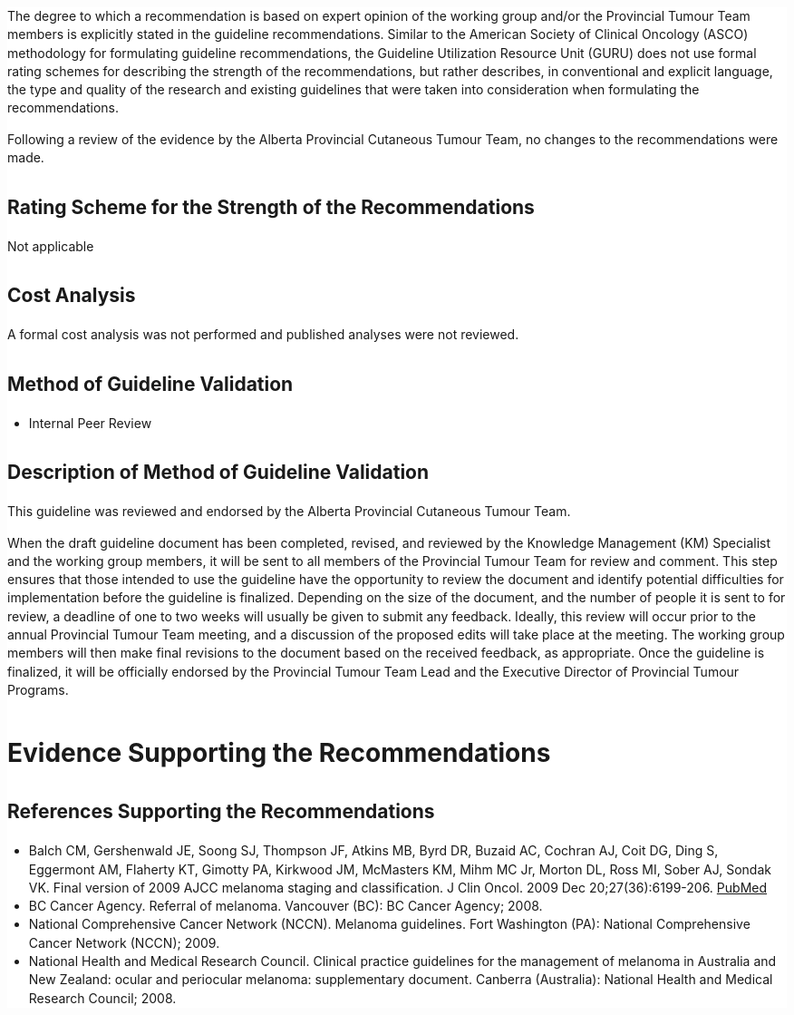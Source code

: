 The degree to which a recommendation is based on expert opinion of the working group and/or the Provincial Tumour Team members is explicitly stated in the guideline recommendations. Similar to the American Society of Clinical Oncology (ASCO) methodology for formulating guideline recommendations, the Guideline Utilization Resource Unit (GURU) does not use formal rating schemes for describing the strength of the recommendations, but rather describes, in conventional and explicit language, the type and quality of the research and existing guidelines that were taken into consideration when formulating the recommendations.

Following a review of the evidence by the Alberta Provincial Cutaneous Tumour Team, no changes to the recommendations were made.

## Rating Scheme for the Strength of the Recommendations



Not applicable

## Cost Analysis



A formal cost analysis was not performed and published analyses were not reviewed.

## Method of Guideline Validation

- Internal Peer Review

## Description of Method of Guideline Validation



This guideline was reviewed and endorsed by the Alberta Provincial Cutaneous Tumour Team.

When the draft guideline document has been completed, revised, and reviewed by the Knowledge Management (KM) Specialist and the working group members, it will be sent to all members of the Provincial Tumour Team for review and comment. This step ensures that those intended to use the guideline have the opportunity to review the document and identify potential difficulties for implementation before the guideline is finalized. Depending on the size of the document, and the number of people it is sent to for review, a deadline of one to two weeks will usually be given to submit any feedback. Ideally, this review will occur prior to the annual Provincial Tumour Team meeting, and a discussion of the proposed edits will take place at the meeting. The working group members will then make final revisions to the document based on the received feedback, as appropriate. Once the guideline is finalized, it will be officially endorsed by the Provincial Tumour Team Lead and the Executive Director of Provincial Tumour Programs.

# Evidence Supporting the Recommendations

## References Supporting the Recommendations

- Balch CM, Gershenwald JE, Soong SJ, Thompson JF, Atkins MB, Byrd DR, Buzaid AC, Cochran AJ, Coit DG, Ding S, Eggermont AM, Flaherty KT, Gimotty PA, Kirkwood JM, McMasters KM, Mihm MC Jr, Morton DL, Ross MI, Sober AJ, Sondak VK. Final version of 2009 AJCC melanoma staging and classification. J Clin Oncol. 2009 Dec 20;27(36):6199-206. [ PubMed ](http://www.ncbi.nlm.nih.gov/entrez/query.fcgi?cmd=Retrieve&db=pubmed&dopt=Abstract&list_uids=19917835)
- BC Cancer Agency. Referral of melanoma. Vancouver (BC): BC Cancer Agency; 2008.
- National Comprehensive Cancer Network (NCCN). Melanoma guidelines. Fort Washington (PA): National Comprehensive Cancer Network (NCCN); 2009.
- National Health and Medical Research Council. Clinical practice guidelines for the management of melanoma in Australia and New Zealand: ocular and periocular melanoma: supplementary document. Canberra (Australia): National Health and Medical Research Council; 2008.

